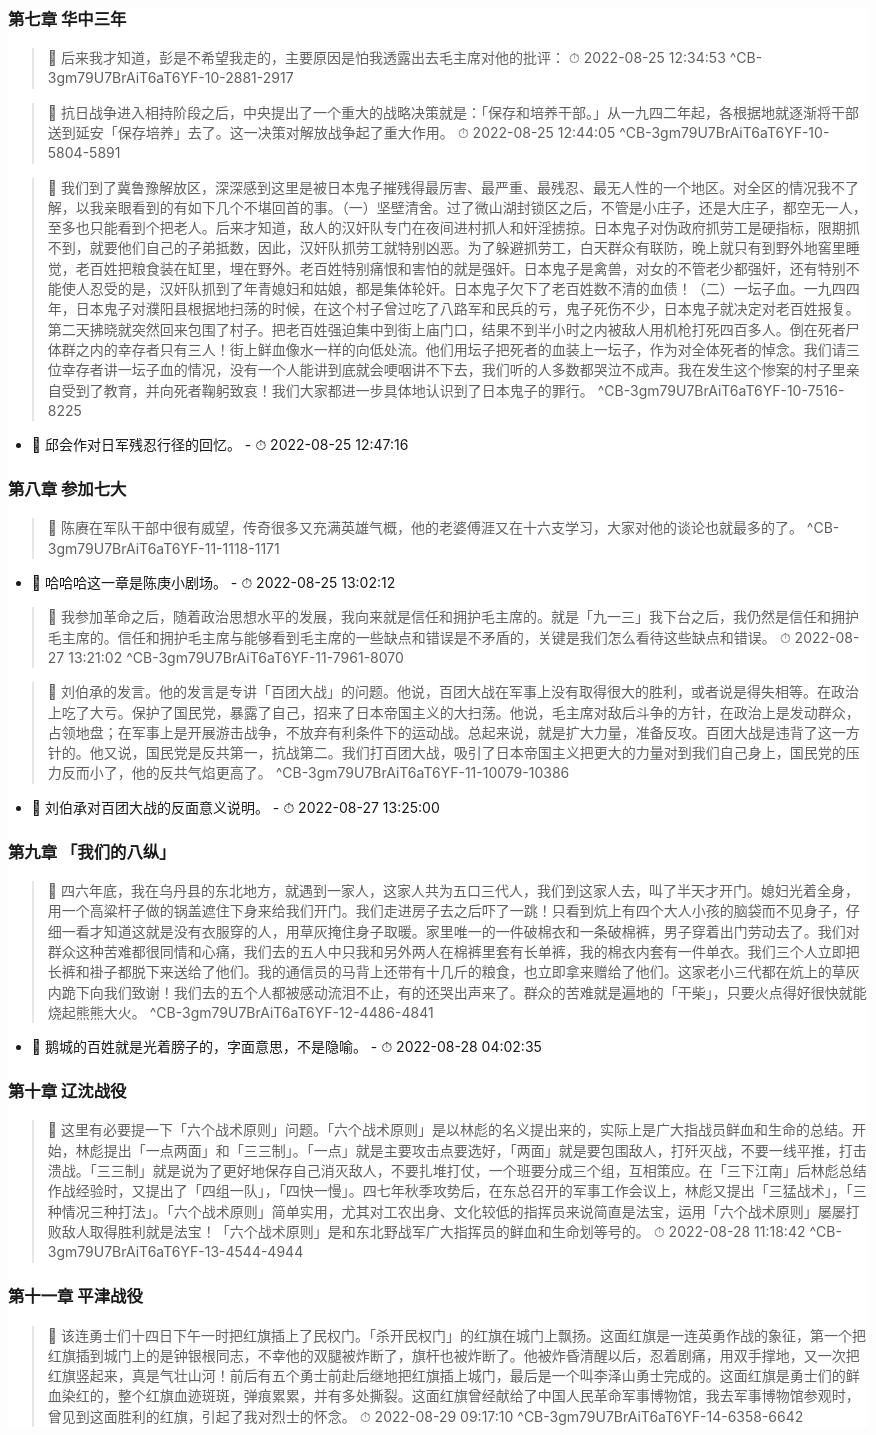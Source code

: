 ### 第七章 华中三年

> 📌 后来我才知道，彭是不希望我走的，主要原因是怕我透露出去毛主席对他的批评： 
> ⏱ 2022-08-25 12:34:53 ^CB-3gm79U7BrAiT6aT6YF-10-2881-2917

> 📌 抗日战争进入相持阶段之后，中央提出了一个重大的战略决策就是：「保存和培养干部。」从一九四二年起，各根据地就逐渐将干部送到延安「保存培养」去了。这一决策对解放战争起了重大作用。 
> ⏱ 2022-08-25 12:44:05 ^CB-3gm79U7BrAiT6aT6YF-10-5804-5891

> 📌 我们到了冀鲁豫解放区，深深感到这里是被日本鬼子摧残得最厉害、最严重、最残忍、最无人性的一个地区。对全区的情况我不了解，以我亲眼看到的有如下几个不堪回首的事。（一）坚壁清舍。过了微山湖封锁区之后，不管是小庄子，还是大庄子，都空无一人，至多也只能看到个把老人。后来才知道，敌人的汉奸队专门在夜间进村抓人和奸淫掳掠。日本鬼子对伪政府抓劳工是硬指标，限期抓不到，就要他们自己的子弟抵数，因此，汉奸队抓劳工就特别凶恶。为了躲避抓劳工，白天群众有联防，晚上就只有到野外地窖里睡觉，老百姓把粮食装在缸里，埋在野外。老百姓特别痛恨和害怕的就是强奸。日本鬼子是禽兽，对女的不管老少都强奸，还有特别不能使人忍受的是，汉奸队抓到了年青媳妇和姑娘，都是集体轮奸。日本鬼子欠下了老百姓数不清的血债！（二）一坛子血。一九四四年，日本鬼子对濮阳县根据地扫荡的时候，在这个村子曾过吃了八路军和民兵的亏，鬼子死伤不少，日本鬼子就决定对老百姓报复。第二天拂晓就突然回来包围了村子。把老百姓强迫集中到街上庙门口，结果不到半小时之内被敌人用机枪打死四百多人。倒在死者尸体群之内的幸存者只有三人！街上鲜血像水一样的向低处流。他们用坛子把死者的血装上一坛子，作为对全体死者的悼念。我们请三位幸存者讲一坛子血的情况，没有一个人能讲到底就会哽咽讲不下去，我们听的人多数都哭泣不成声。我在发生这个惨案的村子里亲自受到了教育，并向死者鞠躬致哀！我们大家都进一步具体地认识到了日本鬼子的罪行。 ^CB-3gm79U7BrAiT6aT6YF-10-7516-8225
- 💭 邱会作对日军残忍行径的回忆。 - ⏱ 2022-08-25 12:47:16 

### 第八章 参加七大

> 📌 陈赓在军队干部中很有威望，传奇很多又充满英雄气概，他的老婆傅涯又在十六支学习，大家对他的谈论也就最多的了。 ^CB-3gm79U7BrAiT6aT6YF-11-1118-1171
- 💭 哈哈哈这一章是陈庚小剧场。 - ⏱ 2022-08-25 13:02:12 

> 📌 我参加革命之后，随着政治思想水平的发展，我向来就是信任和拥护毛主席的。就是「九一三」我下台之后，我仍然是信任和拥护毛主席的。信任和拥护毛主席与能够看到毛主席的一些缺点和错误是不矛盾的，关键是我们怎么看待这些缺点和错误。 
> ⏱ 2022-08-27 13:21:02 ^CB-3gm79U7BrAiT6aT6YF-11-7961-8070

> 📌 刘伯承的发言。他的发言是专讲「百团大战」的问题。他说，百团大战在军事上没有取得很大的胜利，或者说是得失相等。在政治上吃了大亏。保护了国民党，暴露了自己，招来了日本帝国主义的大扫荡。他说，毛主席对敌后斗争的方针，在政治上是发动群众，占领地盘；在军事上是开展游击战争，不放弃有利条件下的运动战。总起来说，就是扩大力量，准备反攻。百团大战是违背了这一方针的。他又说，国民党是反共第一，抗战第二。我们打百团大战，吸引了日本帝国主义把更大的力量对到我们自己身上，国民党的压力反而小了，他的反共气焰更高了。 ^CB-3gm79U7BrAiT6aT6YF-11-10079-10386
- 💭 刘伯承对百团大战的反面意义说明。 - ⏱ 2022-08-27 13:25:00 

### 第九章 「我们的八纵」

> 📌 四六年底，我在乌丹县的东北地方，就遇到一家人，这家人共为五口三代人，我们到这家人去，叫了半天才开门。媳妇光着全身，用一个高粱杆子做的锅盖遮住下身来给我们开门。我们走进房子去之后吓了一跳！只看到炕上有四个大人小孩的脑袋而不见身子，仔细一看才知道这就是没有衣服穿的人，用草灰掩住身子取暖。家里唯一的一件破棉衣和一条破棉裤，男子穿着出门劳动去了。我们对群众这种苦难都很同情和心痛，我们去的五人中只我和另外两人在棉裤里套有长单裤，我的棉衣内套有一件单衣。我们三个人立即把长裤和褂子都脱下来送给了他们。我的通信员的马背上还带有十几斤的粮食，也立即拿来赠给了他们。这家老小三代都在炕上的草灰内跪下向我们致谢！我们去的五个人都被感动流泪不止，有的还哭出声来了。群众的苦难就是遍地的「干柴」，只要火点得好很快就能烧起熊熊大火。 ^CB-3gm79U7BrAiT6aT6YF-12-4486-4841
- 💭 鹅城的百姓就是光着膀子的，字面意思，不是隐喻。 - ⏱ 2022-08-28 04:02:35 

### 第十章 辽沈战役

> 📌 这里有必要提一下「六个战术原则」问题。「六个战术原则」是以林彪的名义提出来的，实际上是广大指战员鲜血和生命的总结。开始，林彪提出「一点两面」和「三三制」。「一点」就是主要攻击点要选好，「两面」就是要包围敌人，打歼灭战，不要一线平推，打击溃战。「三三制」就是说为了更好地保存自己消灭敌人，不要扎堆打仗，一个班要分成三个组，互相策应。在「三下江南」后林彪总结作战经验时，又提出了「四组一队」，「四快一慢」。四七年秋季攻势后，在东总召开的军事工作会议上，林彪又提出「三猛战术」，「三种情况三种打法」。「六个战术原则」简单实用，尤其对工农出身、文化较低的指挥员来说简直是法宝，运用「六个战术原则」屡屡打败敌人取得胜利就是法宝！「六个战术原则」是和东北野战军广大指挥员的鲜血和生命划等号的。 
> ⏱ 2022-08-28 11:18:42 ^CB-3gm79U7BrAiT6aT6YF-13-4544-4944

### 第十一章 平津战役

> 📌 该连勇士们十四日下午一时把红旗插上了民权门。「杀开民权门」的红旗在城门上飘扬。这面红旗是一连英勇作战的象征，第一个把红旗插到城门上的是钟银根同志，不幸他的双腿被炸断了，旗杆也被炸断了。他被炸昏清醒以后，忍着剧痛，用双手撑地，又一次把红旗竖起来，真是气壮山河！前后有五个勇士前赴后继地把红旗插上城门，最后是一个叫李泽山勇士完成的。这面红旗是勇士们的鲜血染红的，整个红旗血迹斑斑，弹痕累累，并有多处撕裂。这面红旗曾经献给了中国人民革命军事博物馆，我去军事博物馆参观时，曾见到这面胜利的红旗，引起了我对烈士的怀念。 
> ⏱ 2022-08-29 09:17:10 ^CB-3gm79U7BrAiT6aT6YF-14-6358-6642
